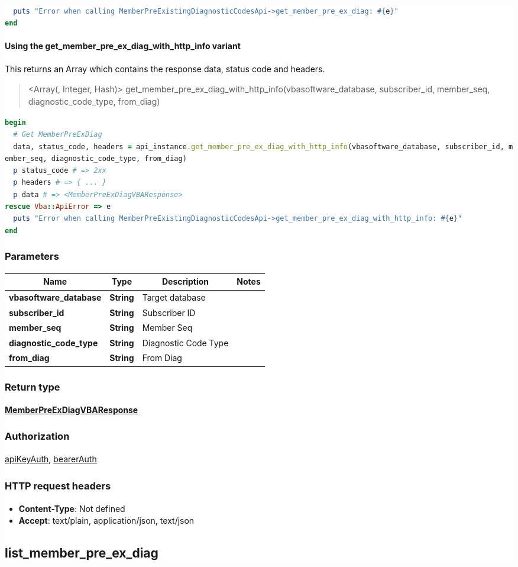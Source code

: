 ```ruby
  puts "Error when calling MemberPreExistingDiagnosticCodesApi->get_member_pre_ex_diag: #{e}"
end
```

#### Using the get_member_pre_ex_diag_with_http_info variant

This returns an Array which contains the response data, status code and headers.

> <Array(<MemberPreExDiagVBAResponse>, Integer, Hash)> get_member_pre_ex_diag_with_http_info(vbasoftware_database, subscriber_id, member_seq, diagnostic_code_type, from_diag)

```ruby
begin
  # Get MemberPreExDiag
  data, status_code, headers = api_instance.get_member_pre_ex_diag_with_http_info(vbasoftware_database, subscriber_id, member_seq, diagnostic_code_type, from_diag)
  p status_code # => 2xx
  p headers # => { ... }
  p data # => <MemberPreExDiagVBAResponse>
rescue Vba::ApiError => e
  puts "Error when calling MemberPreExistingDiagnosticCodesApi->get_member_pre_ex_diag_with_http_info: #{e}"
end
```

### Parameters

| Name | Type | Description | Notes |
| ---- | ---- | ----------- | ----- |
| **vbasoftware_database** | **String** | Target database |  |
| **subscriber_id** | **String** | Subscriber ID |  |
| **member_seq** | **String** | Member Seq |  |
| **diagnostic_code_type** | **String** | Diagnostic Code Type |  |
| **from_diag** | **String** | From Diag |  |

### Return type

[**MemberPreExDiagVBAResponse**](MemberPreExDiagVBAResponse.md)

### Authorization

[apiKeyAuth](../README.md#apiKeyAuth), [bearerAuth](../README.md#bearerAuth)

### HTTP request headers

- **Content-Type**: Not defined
- **Accept**: text/plain, application/json, text/json


## list_member_pre_ex_diag
